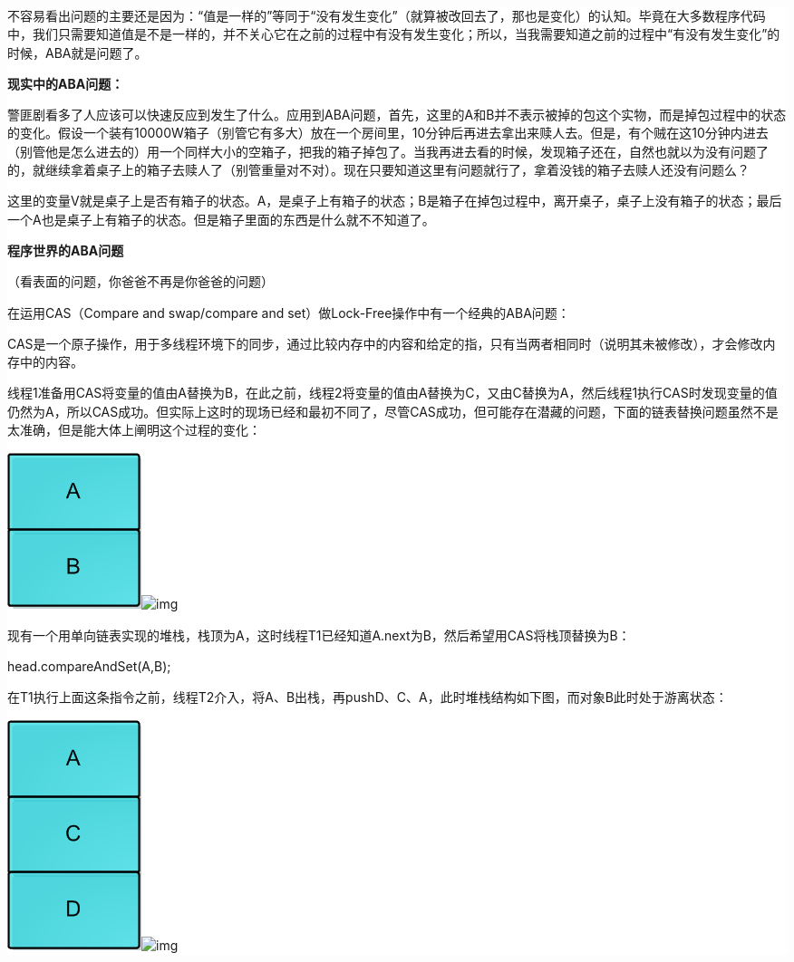  

不容易看出问题的主要还是因为：“值是一样的”等同于“没有发生变化”（就算被改回去了，那也是变化）的认知。毕竟在大多数程序代码中，我们只需要知道值是不是一样的，并不关心它在之前的过程中有没有发生变化；所以，当我需要知道之前的过程中“有没有发生变化”的时候，ABA就是问题了。

 

**现实中的ABA问题：**

警匪剧看多了人应该可以快速反应到发生了什么。应用到ABA问题，首先，这里的A和B并不表示被掉的包这个实物，而是掉包过程中的状态的变化。假设一个装有10000W箱子（别管它有多大）放在一个房间里，10分钟后再进去拿出来赎人去。但是，有个贼在这10分钟内进去（别管他是怎么进去的）用一个同样大小的空箱子，把我的箱子掉包了。当我再进去看的时候，发现箱子还在，自然也就以为没有问题了的，就继续拿着桌子上的箱子去赎人了（别管重量对不对）。现在只要知道这里有问题就行了，拿着没钱的箱子去赎人还没有问题么？

 

这里的变量V就是桌子上是否有箱子的状态。A，是桌子上有箱子的状态；B是箱子在掉包过程中，离开桌子，桌子上没有箱子的状态；最后一个A也是桌子上有箱子的状态。但是箱子里面的东西是什么就不不知道了。

 

**程序世界的ABA问题**

（看表面的问题，你爸爸不再是你爸爸的问题）

在运用CAS（Compare and swap/compare and set）做Lock-Free操作中有一个经典的ABA问题：

CAS是一个原子操作，用于多线程环境下的同步，通过比较内存中的内容和给定的指，只有当两者相同时（说明其未被修改），才会修改内存中的内容。

 

 

线程1准备用CAS将变量的值由A替换为B，在此之前，线程2将变量的值由A替换为C，又由C替换为A，然后线程1执行CAS时发现变量的值仍然为A，所以CAS成功。但实际上这时的现场已经和最初不同了，尽管CAS成功，但可能存在潜藏的问题，下面的链表替换问题虽然不是太准确，但是能大体上阐明这个过程的变化：

![img](soulAsk.assets/clip_image114.png)![img](../../../%25E8%25AE%25A1%25E7%25AE%2597%25E6%259C%25BA/Java/Java%25E5%259F%25BA%25E7%25A1%2580%25E7%25AF%2587.assets/clip_image114.png)

现有一个用单向链表实现的堆栈，栈顶为A，这时线程T1已经知道A.next为B，然后希望用CAS将栈顶替换为B：

head.compareAndSet(A,B);

在T1执行上面这条指令之前，线程T2介入，将A、B出栈，再pushD、C、A，此时堆栈结构如下图，而对象B此时处于游离状态：

![img](soulAsk.assets/clip_image115.png)![img](../../../%25E8%25AE%25A1%25E7%25AE%2597%25E6%259C%25BA/Java/Java%25E5%259F%25BA%25E7%25A1%2580%25E7%25AF%2587.assets/clip_image115.png)
